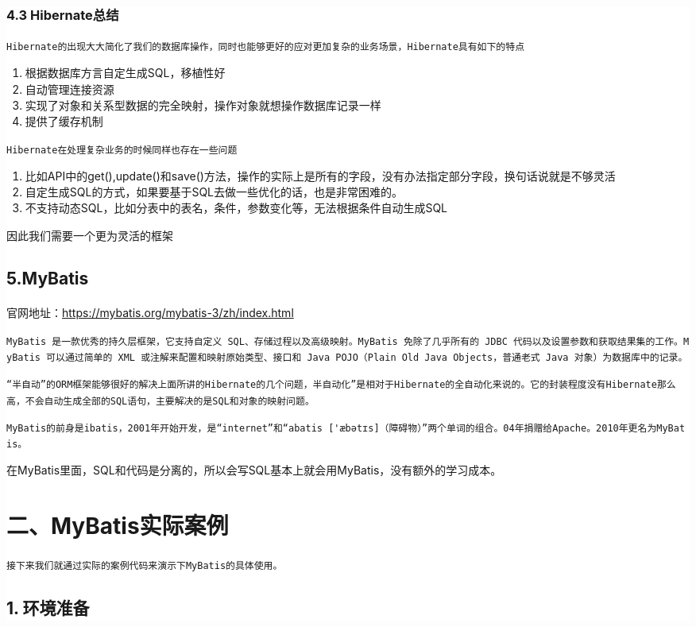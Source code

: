 ```java
```

### 4.3 Hibernate总结

```
Hibernate的出现大大简化了我们的数据库操作，同时也能够更好的应对更加复杂的业务场景，Hibernate具有如下的特点
```


1. 根据数据库方言自定生成SQL，移植性好
2. 自动管理连接资源
3. 实现了对象和关系型数据的完全映射，操作对象就想操作数据库记录一样
4. 提供了缓存机制

```
Hibernate在处理复杂业务的时候同样也存在一些问题
```


1. 比如API中的get(),update()和save()方法，操作的实际上是所有的字段，没有办法指定部分字段，换句话说就是不够灵活
2. 自定生成SQL的方式，如果要基于SQL去做一些优化的话，也是非常困难的。
3. 不支持动态SQL，比如分表中的表名，条件，参数变化等，无法根据条件自动生成SQL

因此我们需要一个更为灵活的框架

## 5.MyBatis

官网地址：https://mybatis.org/mybatis-3/zh/index.html

```
MyBatis 是一款优秀的持久层框架，它支持自定义 SQL、存储过程以及高级映射。MyBatis 免除了几乎所有的 JDBC 代码以及设置参数和获取结果集的工作。MyBatis 可以通过简单的 XML 或注解来配置和映射原始类型、接口和 Java POJO（Plain Old Java Objects，普通老式 Java 对象）为数据库中的记录。
```


```
“半自动”的ORM框架能够很好的解决上面所讲的Hibernate的几个问题，半自动化”是相对于Hibernate的全自动化来说的。它的封装程度没有Hibernate那么高，不会自动生成全部的SQL语句，主要解决的是SQL和对象的映射问题。
```


```
MyBatis的前身是ibatis，2001年开始开发，是“internet”和“abatis ['æbətɪs]（障碍物）”两个单词的组合。04年捐赠给Apache。2010年更名为MyBatis。
```


在MyBatis里面，SQL和代码是分离的，所以会写SQL基本上就会用MyBatis，没有额外的学习成本。

# 二、MyBatis实际案例

```
接下来我们就通过实际的案例代码来演示下MyBatis的具体使用。
```


## 1. 环境准备
